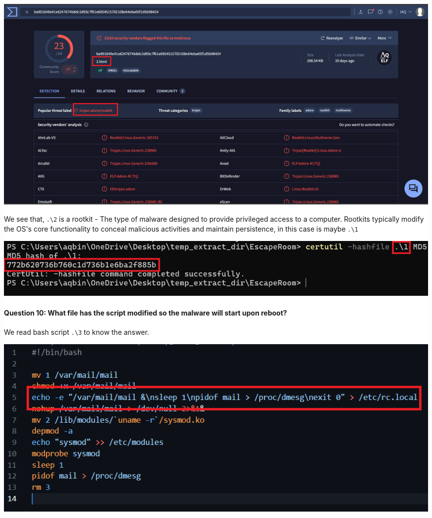 ![image](./assets/15.png)

We see that, `.\2` is a rootkit - The type of malware designed to provide privileged access to a computer. Rootkits typically modify the OS's core functionality to conceal malicious activities and maintain persistence, in this case is maybe `.\1`

![image](./assets/16.png)

#### Question 10: What file has the script modified so the malware will start upon reboot?

We read bash script `.\3` to know the answer.

![image](./assets/17.png)
